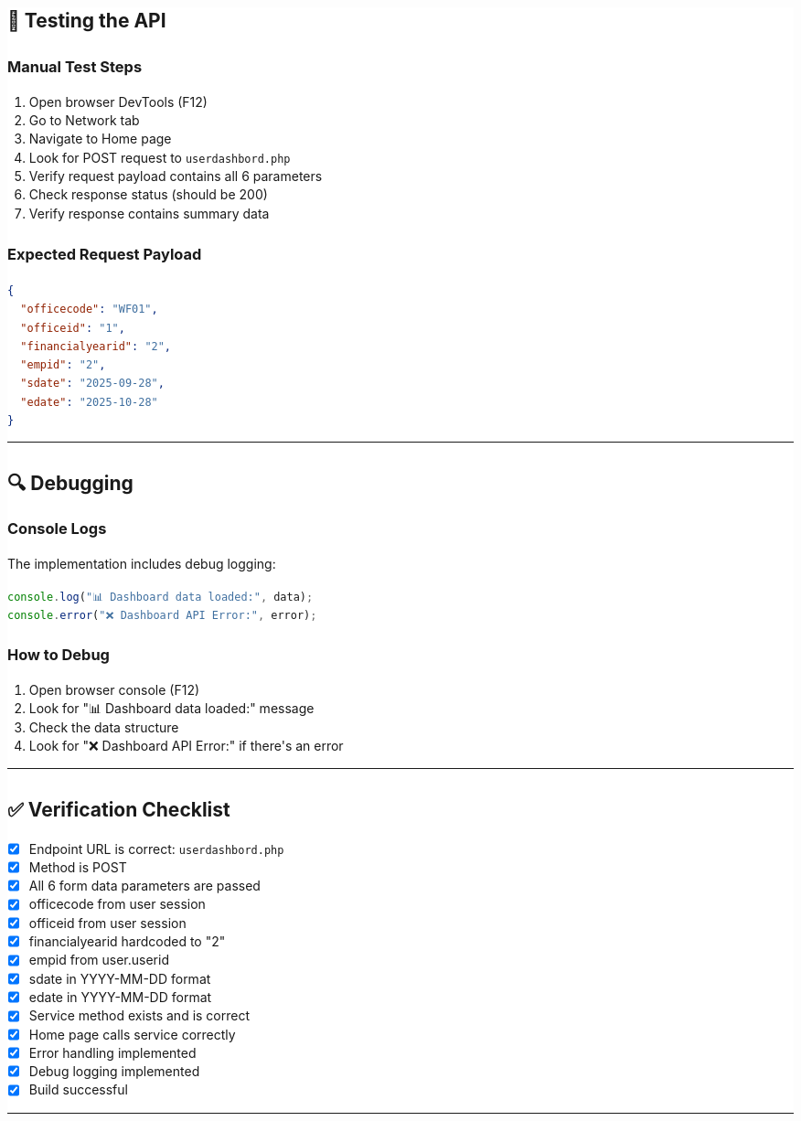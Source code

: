 
## 🧪 Testing the API

### Manual Test Steps
1. Open browser DevTools (F12)
2. Go to Network tab
3. Navigate to Home page
4. Look for POST request to `userdashbord.php`
5. Verify request payload contains all 6 parameters
6. Check response status (should be 200)
7. Verify response contains summary data

### Expected Request Payload
```json
{
  "officecode": "WF01",
  "officeid": "1",
  "financialyearid": "2",
  "empid": "2",
  "sdate": "2025-09-28",
  "edate": "2025-10-28"
}
```

---

## 🔍 Debugging

### Console Logs
The implementation includes debug logging:

```typescript
console.log("📊 Dashboard data loaded:", data);
console.error("❌ Dashboard API Error:", error);
```

### How to Debug
1. Open browser console (F12)
2. Look for "📊 Dashboard data loaded:" message
3. Check the data structure
4. Look for "❌ Dashboard API Error:" if there's an error

---

## ✅ Verification Checklist

- [x] Endpoint URL is correct: `userdashbord.php`
- [x] Method is POST
- [x] All 6 form data parameters are passed
- [x] officecode from user session
- [x] officeid from user session
- [x] financialyearid hardcoded to "2"
- [x] empid from user.userid
- [x] sdate in YYYY-MM-DD format
- [x] edate in YYYY-MM-DD format
- [x] Service method exists and is correct
- [x] Home page calls service correctly
- [x] Error handling implemented
- [x] Debug logging implemented
- [x] Build successful

---